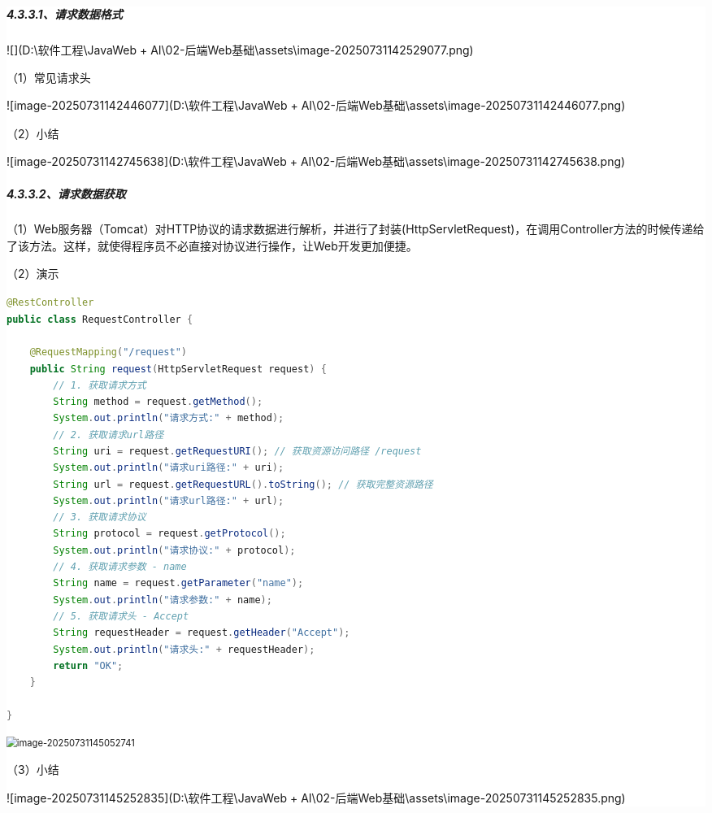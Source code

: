 ##### 4.3.3.1、请求数据格式

![](D:\软件工程\JavaWeb + AI\02-后端Web基础\assets\image-20250731142529077.png)

（1）常见请求头

![image-20250731142446077](D:\软件工程\JavaWeb + AI\02-后端Web基础\assets\image-20250731142446077.png)

（2）小结

![image-20250731142745638](D:\软件工程\JavaWeb + AI\02-后端Web基础\assets\image-20250731142745638.png)

##### 4.3.3.2、请求数据获取

（1）Web服务器（Tomcat）对HTTP协议的请求数据进行解析，并进行了封装(HttpServletRequest)，在调用Controller方法的时候传递给了该方法。这样，就使得程序员不必直接对协议进行操作，让Web开发更加便捷。

（2）演示

```java
@RestController
public class RequestController {

    @RequestMapping("/request")
    public String request(HttpServletRequest request) {
        // 1. 获取请求方式
        String method = request.getMethod();
        System.out.println("请求方式:" + method);
        // 2. 获取请求url路径
        String uri = request.getRequestURI(); // 获取资源访问路径 /request
        System.out.println("请求uri路径:" + uri);
        String url = request.getRequestURL().toString(); // 获取完整资源路径
        System.out.println("请求url路径:" + url);
        // 3. 获取请求协议
        String protocol = request.getProtocol();
        System.out.println("请求协议:" + protocol);
        // 4. 获取请求参数 - name
        String name = request.getParameter("name");
        System.out.println("请求参数:" + name);
        // 5. 获取请求头 - Accept
        String requestHeader = request.getHeader("Accept");
        System.out.println("请求头:" + requestHeader);
        return "OK";
    }

}
```

<img src="D:\软件工程\JavaWeb + AI\02-后端Web基础\assets\image-20250731145052741.png" alt="image-20250731145052741" style="zoom:80%;" />

（3）小结

![image-20250731145252835](D:\软件工程\JavaWeb + AI\02-后端Web基础\assets\image-20250731145252835.png)
